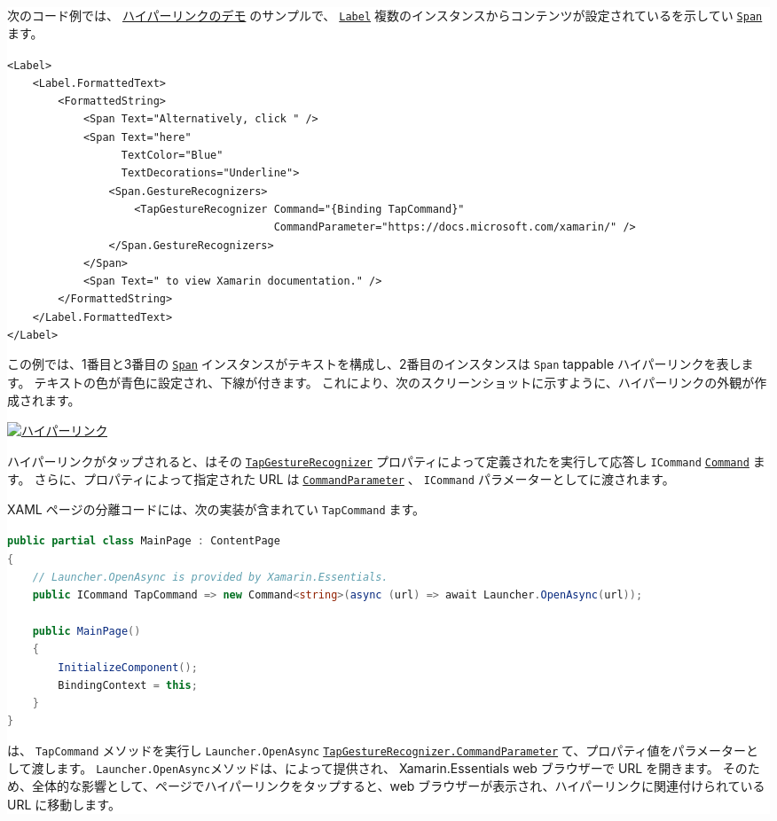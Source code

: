 次のコード例では、 [ハイパーリンクのデモ](/samples/xamarin/xamarin-forms-samples/userinterface-hyperlinks/) のサンプルで、 [`Label`](xref:Xamarin.Forms.Label) 複数のインスタンスからコンテンツが設定されているを示してい [`Span`](xref:Xamarin.Forms.Span) ます。

```xaml
<Label>
    <Label.FormattedText>
        <FormattedString>
            <Span Text="Alternatively, click " />
            <Span Text="here"
                  TextColor="Blue"
                  TextDecorations="Underline">
                <Span.GestureRecognizers>
                    <TapGestureRecognizer Command="{Binding TapCommand}"
                                          CommandParameter="https://docs.microsoft.com/xamarin/" />
                </Span.GestureRecognizers>
            </Span>
            <Span Text=" to view Xamarin documentation." />
        </FormattedString>
    </Label.FormattedText>
</Label>
```

この例では、1番目と3番目の [`Span`](xref:Xamarin.Forms.Span) インスタンスがテキストを構成し、2番目のインスタンスは `Span` tappable ハイパーリンクを表します。 テキストの色が青色に設定され、下線が付きます。 これにより、次のスクリーンショットに示すように、ハイパーリンクの外観が作成されます。

[![ハイパーリンク](label-images/hyperlinks-small.png "ハイパーリンク")](label-images/hyperlinks-large.png#lightbox)

ハイパーリンクがタップされると、はその [`TapGestureRecognizer`](xref:Xamarin.Forms.TapGestureRecognizer) プロパティによって定義されたを実行して応答し `ICommand` [`Command`](xref:Xamarin.Forms.TapGestureRecognizer.Command) ます。 さらに、プロパティによって指定された URL は [`CommandParameter`](xref:Xamarin.Forms.TapGestureRecognizer.CommandParameter) 、 `ICommand` パラメーターとしてに渡されます。

XAML ページの分離コードには、次の実装が含まれてい `TapCommand` ます。

```csharp
public partial class MainPage : ContentPage
{
    // Launcher.OpenAsync is provided by Xamarin.Essentials.
    public ICommand TapCommand => new Command<string>(async (url) => await Launcher.OpenAsync(url));

    public MainPage()
    {
        InitializeComponent();
        BindingContext = this;
    }
}
```

は、 `TapCommand` メソッドを実行し `Launcher.OpenAsync` [`TapGestureRecognizer.CommandParameter`](xref:Xamarin.Forms.TapGestureRecognizer.CommandParameter) て、プロパティ値をパラメーターとして渡します。 `Launcher.OpenAsync`メソッドは、によって提供され、 Xamarin.Essentials web ブラウザーで URL を開きます。 そのため、全体的な影響として、ページでハイパーリンクをタップすると、web ブラウザーが表示され、ハイパーリンクに関連付けられている URL に移動します。

